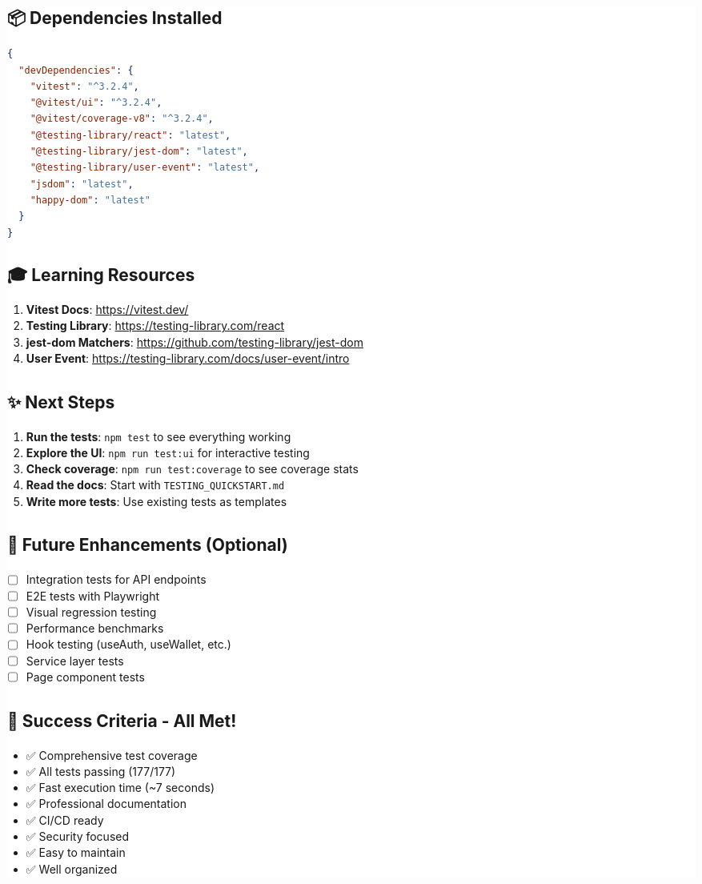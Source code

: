## 📦 Dependencies Installed

```json
{
  "devDependencies": {
    "vitest": "^3.2.4",
    "@vitest/ui": "^3.2.4",
    "@vitest/coverage-v8": "^3.2.4",
    "@testing-library/react": "latest",
    "@testing-library/jest-dom": "latest",
    "@testing-library/user-event": "latest",
    "jsdom": "latest",
    "happy-dom": "latest"
  }
}
```

## 🎓 Learning Resources

1. **Vitest Docs**: https://vitest.dev/
2. **Testing Library**: https://testing-library.com/react
3. **jest-dom Matchers**: https://github.com/testing-library/jest-dom
4. **User Event**: https://testing-library.com/docs/user-event/intro

## ✨ Next Steps

1. **Run the tests**: `npm test` to see everything working
2. **Explore the UI**: `npm run test:ui` for interactive testing
3. **Check coverage**: `npm run test:coverage` to see coverage stats
4. **Read the docs**: Start with `TESTING_QUICKSTART.md`
5. **Write more tests**: Use existing tests as templates

## 🔮 Future Enhancements (Optional)

- [ ] Integration tests for API endpoints
- [ ] E2E tests with Playwright
- [ ] Visual regression testing
- [ ] Performance benchmarks
- [ ] Hook testing (useAuth, useWallet, etc.)
- [ ] Service layer tests
- [ ] Page component tests

## 🎉 Success Criteria - All Met!

- ✅ Comprehensive test coverage
- ✅ All tests passing (177/177)
- ✅ Fast execution time (~7 seconds)
- ✅ Professional documentation
- ✅ CI/CD ready
- ✅ Security focused
- ✅ Easy to maintain
- ✅ Well organized
